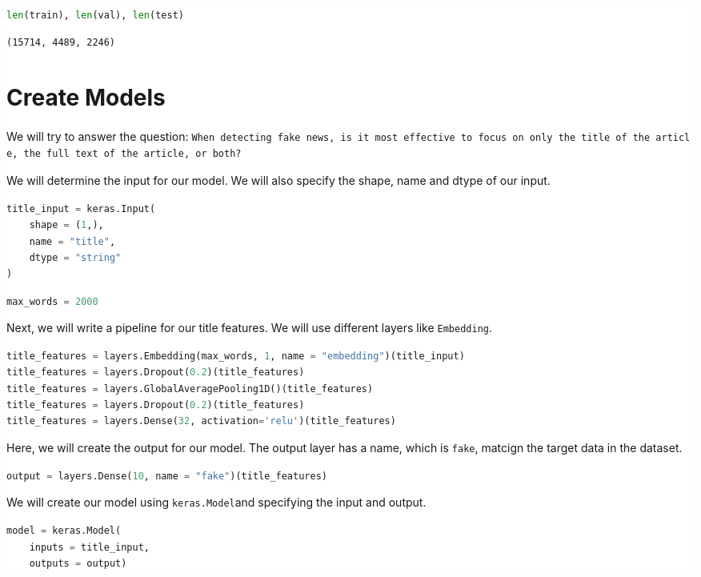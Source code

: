 
```python
len(train), len(val), len(test)
```




    (15714, 4489, 2246)



# Create Models

We will try to answer the question: `When detecting fake news, is it most effective to focus on only the title of the article, the full text of the article, or both?`


We will determine the input for our model. We will also specify the shape, name and dtype of our input.


```python
title_input = keras.Input(
    shape = (1,), 
    name = "title",
    dtype = "string"
)
```


```python
max_words = 2000
```

Next, we will write a pipeline for our title features. We will use different layers like `Embedding`.


```python
title_features = layers.Embedding(max_words, 1, name = "embedding")(title_input)
title_features = layers.Dropout(0.2)(title_features)
title_features = layers.GlobalAveragePooling1D()(title_features)
title_features = layers.Dropout(0.2)(title_features)
title_features = layers.Dense(32, activation='relu')(title_features)
```

Here, we will create the output for our model. The output layer has a name, which is `fake`, matcign the target data in the dataset.


```python
output = layers.Dense(10, name = "fake")(title_features)
```

We will create our model using `keras.Model`and specifying the input and output.


```python
model = keras.Model(
    inputs = title_input,
    outputs = output)
```
